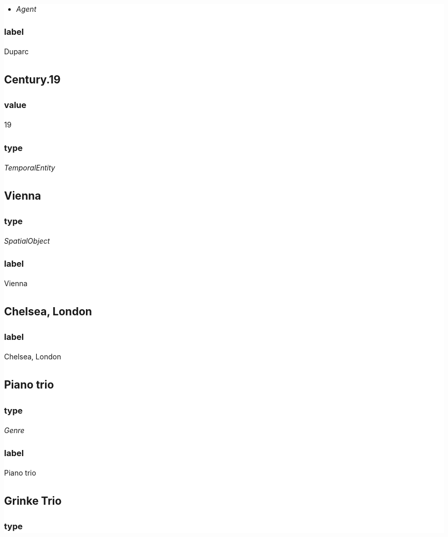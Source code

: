  - *Agent*

### label


Duparc

## Century.19

### value


19

### type


*TemporalEntity*

## Vienna

### type


*SpatialObject*

### label


Vienna

## Chelsea, London

### label


Chelsea, London

## Piano trio

### type


*Genre*

### label


Piano trio

## Grinke Trio

### type
